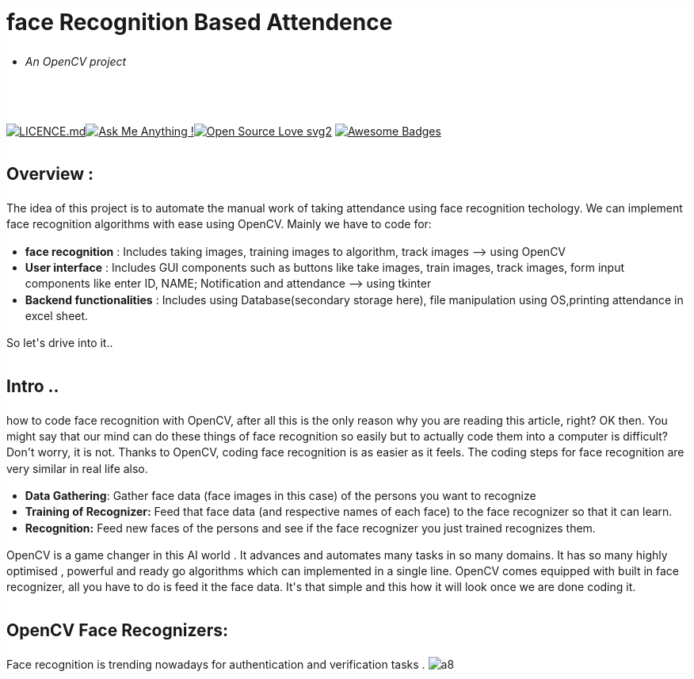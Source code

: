 # face Recognition Based Attendence
 - ###### An OpenCV project 
 <br>
 
 [![LICENCE.md](https://img.shields.io/github/license/PrudhviGNV/py-automl)](https://github.com/PrudhviGNV/py-automl/blob/master/LICENCE.md)[![Ask Me Anything !](https://img.shields.io/badge/Ask%20me-anything-1abc9c.svg)](https://GitHub.com/PrudhviGNV)[![Open Source Love svg2](https://badges.frapsoft.com/os/v2/open-source.svg?v=103)](https://github.com/PrudhviGNV/open-source-badges/)
[![Awesome Badges](https://img.shields.io/badge/badges-awesome-green.svg)](https://github.com/PrudhviGNV/badges)<br>
 
 ## Overview :
 The idea of this project is to automate the manual work of taking attendance using face recognition techology. We can implement face recognition algorithms with ease using OpenCV. 
 Mainly we have to code for:
 - **face recognition** : Includes taking images, training images to algorithm, track images --> using OpenCV
 - **User interface** : Includes GUI components such as buttons like take images, train images, track images, form input components like enter ID, NAME; Notification and attendance --> using tkinter 
 - **Backend functionalities** : Includes using Database(secondary storage here), file manipulation using OS,printing attendance in excel sheet.

 So let's drive into it..


## Intro ..
how to code face recognition with OpenCV, after all this is the only reason why you are reading this article, right? OK then. You might say that our mind can do these things of face recognition so  easily but to actually code them into a computer is difficult? Don't worry, it is not. Thanks to OpenCV, coding face recognition is as easier as it feels. The coding steps for face recognition are very similar in real life also.

- **Data Gathering**: Gather face data (face images in this case) of the persons you want to recognize
- **Training of Recognizer:** Feed that face data (and respective names of each face) to the face recognizer so that it can learn.
- **Recognition:** Feed new faces of the persons and see if the face recognizer you just trained recognizes them.

OpenCV is a game changer in this AI world . It advances and automates many tasks in so many domains. It has so many highly optimised , powerful and ready go algorithms which can implemented in a single line.
OpenCV comes equipped with built in face recognizer, all you have to do is feed it the face data. It's that simple and this how it will look once we are done coding it.


## OpenCV Face Recognizers:
Face recognition is trending nowadays for authentication and verification tasks .
![a8](https://user-images.githubusercontent.com/39909903/91155351-93007980-e677-11ea-900a-f6d90887f950.jpeg)
